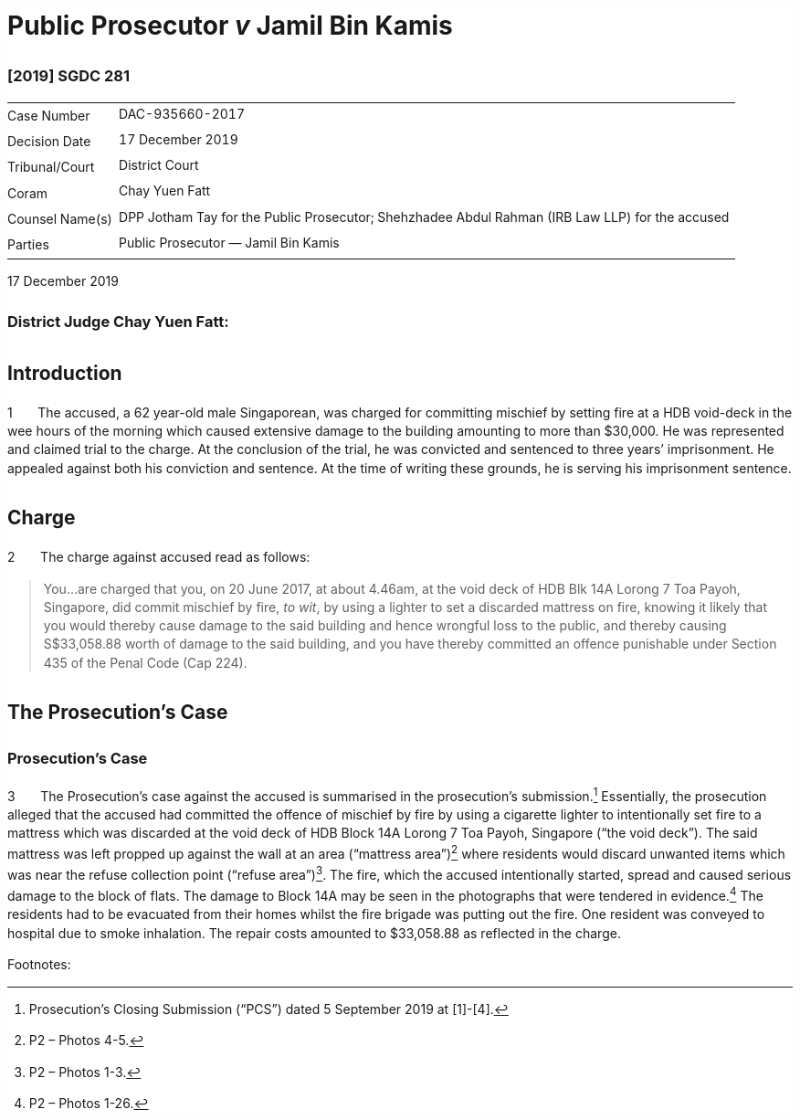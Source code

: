 <style>.footnotes::before { content: "Footnotes:"; }</style>
# Public Prosecutor _v_ Jamil Bin Kamis  

### \[2019\] SGDC 281

<table id="info-table"><tbody><tr class="info-row"><td class="txt-label" style="padding: 4px 0px; white-space: nowrap" valign="top">Case Number</td><td class="txt-body">DAC-935660-2017</td></tr><tr class="info-row"><td class="txt-label" style="padding: 4px 0px; white-space: nowrap" valign="top">Decision Date</td><td class="txt-body">17 December 2019</td></tr><tr class="info-row"><td class="txt-label" style="padding: 4px 0px; white-space: nowrap" valign="top">Tribunal/Court</td><td class="txt-body">District Court</td></tr><tr class="info-row"><td class="txt-label" style="padding: 4px 0px; white-space: nowrap" valign="top">Coram</td><td class="txt-body">Chay Yuen Fatt</td></tr><tr class="info-row"><td class="txt-label" style="padding: 4px 0px; white-space: nowrap" valign="top">Counsel Name(s)</td><td class="txt-body">DPP Jotham Tay for the Public Prosecutor; Shehzhadee Abdul Rahman (IRB Law LLP) for the accused</td></tr><tr class="info-row"><td class="txt-label" style="padding: 4px 0px; white-space: nowrap" valign="top">Parties</td><td class="txt-body">Public Prosecutor — Jamil Bin Kamis</td></tr></tbody></table>

17 December 2019

### District Judge Chay Yuen Fatt:

## Introduction

1       The accused, a 62 year-old male Singaporean, was charged for committing mischief by setting fire at a HDB void-deck in the wee hours of the morning which caused extensive damage to the building amounting to more than $30,000. He was represented and claimed trial to the charge. At the conclusion of the trial, he was convicted and sentenced to three years’ imprisonment. He appealed against both his conviction and sentence. At the time of writing these grounds, he is serving his imprisonment sentence.

## Charge

2       The charge against accused read as follows:

> You…are charged that you, on 20 June 2017, at about 4.46am, at the void deck of HDB Blk 14A Lorong 7 Toa Payoh, Singapore, did commit mischief by fire, _to wit_, by using a lighter to set a discarded mattress on fire, knowing it likely that you would thereby cause damage to the said building and hence wrongful loss to the public, and thereby causing S$33,058.88 worth of damage to the said building, and you have thereby committed an offence punishable under Section 435 of the Penal Code (Cap 224).

## The Prosecution’s Case

### Prosecution’s Case

3       The Prosecution’s case against the accused is summarised in the prosecution’s submission.[^1] Essentially, the prosecution alleged that the accused had committed the offence of mischief by fire by using a cigarette lighter to intentionally set fire to a mattress which was discarded at the void deck of HDB Block 14A Lorong 7 Toa Payoh, Singapore (“the void deck”). The said mattress was left propped up against the wall at an area (“mattress area”)[^2] where residents would discard unwanted items which was near the refuse collection point (“refuse area”)[^3]. The fire, which the accused intentionally started, spread and caused serious damage to the block of flats. The damage to Block 14A may be seen in the photographs that were tendered in evidence.[^4] The residents had to be evacuated from their homes whilst the fire brigade was putting out the fire. One resident was conveyed to hospital due to smoke inhalation. The repair costs amounted to $33,058.88 as reflected in the charge.


[^1]: Prosecution’s Closing Submission (“PCS”) dated 5 September 2019 at \[1\]-\[4\].
[^2]: P2 – Photos 4-5.
[^3]: P2 – Photos 1-3.
[^4]: P2 – Photos 1-26.
[^5]: PCS at \[5\].
[^6]: P3 (DVD-r disc).
[^7]: NE Day 4 – page 12 lines 25-32.
[^8]: NE Day 4 – page 12 lines 13 to 19.
[^9]: NE Day 4 – page 12 lines 7 to 12.
[^10]: P1.
[^11]: P4.
[^12]: NE Day 1 – page 84 line 24 to page 87 line 27.
[^13]: P5.
[^14]: P8.
[^15]: P10.
[^16]: P9.
[^17]: P11.
[^18]: PW5 CPT Cindy Han and PW6 LTA Sasi Kumar s/o Asokuma.
[^19]: Defence Closing Submission (“DCS”) dated 8 October 2019 at \[12\]-\[24\].
[^20]: Block 15.
[^21]: NE 6 August 2019 (Day 3) – Page 9 Lines 14 to 22.
[^22]: NE 6 August 2019 (Day 3) – Page 13 Lines 27 to 32.
[^23]: NE 6 August 2019 (Day 3) – Page 15 Line 32.
[^24]: NE 6 August 2019 (Day 3) – Page 17 Lines 15 to 32
[^25]: NE 6 August 2019 (Day 4) – Page 24 Lines 3 to 12
[^26]: NE 6 August 2019 (Day 3) – Page 16 Lines 26 to 32; Page 17 Lines 1 to 14
[^27]: NE 6 August 2019 (Day 3) – Page 18 Lines 12 to 14
[^28]: P8 – page 3.
[^29]: NE 6 August 2019 (Day 3) – Page 19 Lines 21 to 32; Page 20 Lines 1 to 23
[^30]: NE 6 August 2019 (Day 3) – Page 20 Lines 23 to 32; Page 21 Lines 1 to 32
[^31]: NE 6 August 2019 (Day 3) – Page 22 Lines 13 to 32; Page 23; Page 24 Lines 1 to 16.
[^32]: P8 - page 4.
[^33]: NE Day 4 – page 16 lines 5 to 15.
[^34]: DCS at \[33\] & \[55\]; NE Day 1 page 63 lines 8-21.
[^35]: NEs, Day 2 – page 21 line 17 to page 23 line 11; also page 25 lines 1 to 25.
[^36]: NEs, Day 2 – page 13 lines 6 to 8.
[^37]: NEs, Day 2 – page 13 lines 16 to 19.
[^38]: NEs, Day 2 – page 17 lines 4 to 7 and 12 to 21.
[^39]: NEs, Day 2 – page 94 lines 21 to page 95 line 16.
[^40]: NEs, Day 2 – page 17 lines 21 to 26.
[^41]: NEs, Day 2 – page 99 lines 2 to 7.
[^42]: NEs, Day 2 – page 117 lines 13 to 27.
[^43]: NEs, Day 2 – page 26 lines 18 to 24; see also page 82 lines 13 to 16.
[^44]: NEs, Day 2 – page 82 line 6 to page 83 line 15.
[^45]: NEs, Day 2 – page 89 line 25 to page 91 line 12.
[^46]: NEs, Day 2 – page 99 lines 8 to 21.
[^47]: NEs, Day 2 – page 13 lines 22 to 25.
[^48]: NEs, Day 2 – page 13 line 26.
[^49]: P7.
[^50]: P8 – page 3.
[^51]: NE Day 3 page 26 lines 11-15.
[^52]: NE Day 3 page 26 line 28 to page 27 line 3.
[^53]: NE Day 4 page 33 line 3 to page 34 line 1, page 6 lines 10 to 31.
[^54]: NEs, Day 4 page 33 lines 8 to 22.
[^55]: NE Day 4 – page 2 lines 4 to 11.
[^56]: NE Day 4 – page 2 line 26 to page 3 line 2.
[^57]: NE Day 4 – page 20 lines 17 to 23.
[^58]: _PP v Ilechukwu Uchechukwu Chukwudi_ <span class="citation">\[2015\] SGCA 33</span> at \[60\].
[^59]: NE, Day 1 – page 84 lines 31 to 32; page 85 lines 23 to 25.
[^60]: NE, Day 1 – page 85 lines 1 to 3.
[^61]: NE, Day 2 – page 86 lines 31-32; page 92 line 31 to page 93 line 3; page 93 lines 4 to 14.
[^62]: NE Day 1 – page 87 lines 8 to 13.
[^63]: P8 – page 4.
[^64]: P10.
[^65]: DCS at \[5\]-\[6\].
[^66]: DCS at \[48\]-\[49\], \[51\]-\[52\].
[^67]: NE Day 2 – page 108 line 29 to page 109 line 25.
[^68]: NE Day 6 - page 4 lines 21-22.
[^69]: NE Day 6 – page 5 lines 21-28.
[^70]: NE Day 6 – page 5 lines 18-20.
[^71]: Defence Submission on Sentence (“DSS”) dated 5 November at \[10\]-\[14\].
[^72]: _PP v Dwight T Soriano_ <span class="citation">\[2018\] SGDC 19</span>; _PP v Soon Yani @ Soon Yi Xuan_ (SC-905033-2016) cited in _PP v Dwight Soriano_) and _PP v Lee Jun Xiang_ <span class="citation">\[2016\] SGDC 120</span>.
[^73]: Accused said in evidence that he was living with his uncle.
[^74]: In his oral testimony, the accused said he lived with his uncle – NE Day 3 page 6 lines 29-30.
[^75]: NE Day 6 – page 2 lines 26-28.
[^76]: NE Day 6 – page 4 lines 7-11.
[^77]: DSS at \[3\].